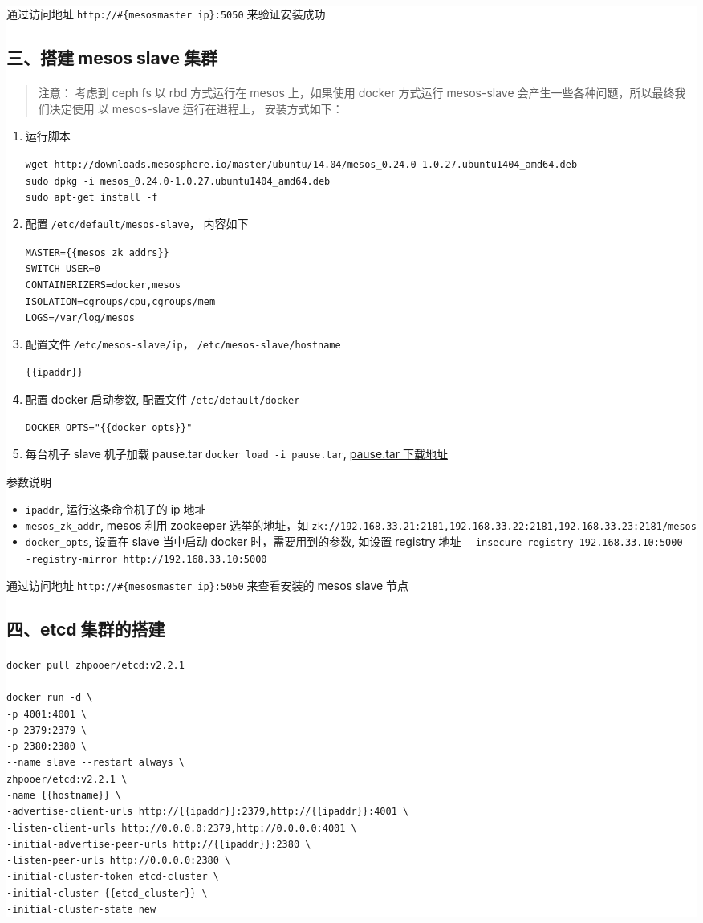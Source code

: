 通过访问地址 `http://#{mesosmaster ip}:5050` 来验证安装成功

## 三、搭建 mesos slave 集群 ##

> 注意： 考虑到 ceph fs 以 rbd 方式运行在 mesos 上，如果使用 docker 方式运行 mesos-slave 会产生一些各种问题，所以最终我们决定使用 以 mesos-slave 运行在进程上， 安装方式如下：

1. 运行脚本

    ~~~~~~
    wget http://downloads.mesosphere.io/master/ubuntu/14.04/mesos_0.24.0-1.0.27.ubuntu1404_amd64.deb
    sudo dpkg -i mesos_0.24.0-1.0.27.ubuntu1404_amd64.deb
    sudo apt-get install -f
    ~~~~~~
2. 配置 `/etc/default/mesos-slave`， 内容如下
    
    ~~~~~~
    MASTER={{mesos_zk_addrs}}
    SWITCH_USER=0
    CONTAINERIZERS=docker,mesos
    ISOLATION=cgroups/cpu,cgroups/mem
    LOGS=/var/log/mesos
    ~~~~~~
3. 配置文件 `/etc/mesos-slave/ip`， `/etc/mesos-slave/hostname`

    ~~~~~~
    {{ipaddr}}
    ~~~~~~
4. 配置 docker 启动参数, 配置文件 `/etc/default/docker`
    
    ~~~~~~
    DOCKER_OPTS="{{docker_opts}}"
    ~~~~~~
5. 每台机子 slave 机子加载 pause.tar `docker load -i pause.tar`, [pause.tar 下载地址](https://github.com/peterwangpei/mesos-poc/raw/master/prod/ansible/module/roles/mesos-slave/images/pause.tar)

参数说明

* `ipaddr`, 运行这条命令机子的 ip 地址
* `mesos_zk_addr`, mesos 利用 zookeeper 选举的地址，如 `zk://192.168.33.21:2181,192.168.33.22:2181,192.168.33.23:2181/mesos`
* `docker_opts`, 设置在 slave 当中启动 docker 时，需要用到的参数, 如设置 registry 地址 `--insecure-registry 192.168.33.10:5000 --registry-mirror http://192.168.33.10:5000`

通过访问地址 `http://#{mesosmaster ip}:5050` 来查看安装的 mesos slave 节点

## 四、etcd 集群的搭建

~~~~~~
docker pull zhpooer/etcd:v2.2.1

docker run -d \
-p 4001:4001 \
-p 2379:2379 \
-p 2380:2380 \
--name slave --restart always \
zhpooer/etcd:v2.2.1 \
-name {{hostname}} \
-advertise-client-urls http://{{ipaddr}}:2379,http://{{ipaddr}}:4001 \
-listen-client-urls http://0.0.0.0:2379,http://0.0.0.0:4001 \
-initial-advertise-peer-urls http://{{ipaddr}}:2380 \
-listen-peer-urls http://0.0.0.0:2380 \
-initial-cluster-token etcd-cluster \
-initial-cluster {{etcd_cluster}} \
-initial-cluster-state new
~~~~~~
